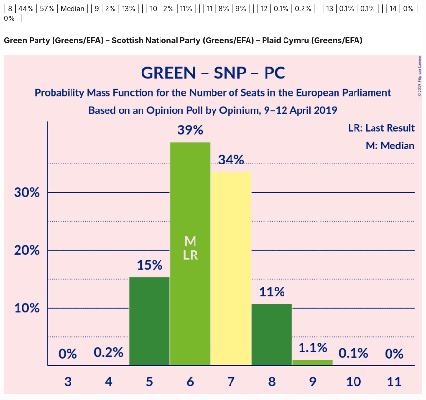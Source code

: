 | 8 | 44% | 57% | Median |
| 9 | 2% | 13% |  |
| 10 | 2% | 11% |  |
| 11 | 8% | 9% |  |
| 12 | 0.1% | 0.2% |  |
| 13 | 0.1% | 0.1% |  |
| 14 | 0% | 0% |  |

### Green Party (Greens/EFA) – Scottish National Party (Greens/EFA) – Plaid Cymru (Greens/EFA)

![Graph with seats probability mass function not yet produced](2019-04-12-Opinium-coalitions-seats-pmf-green–snp–pc.png "Seats Probability Mass Function")
